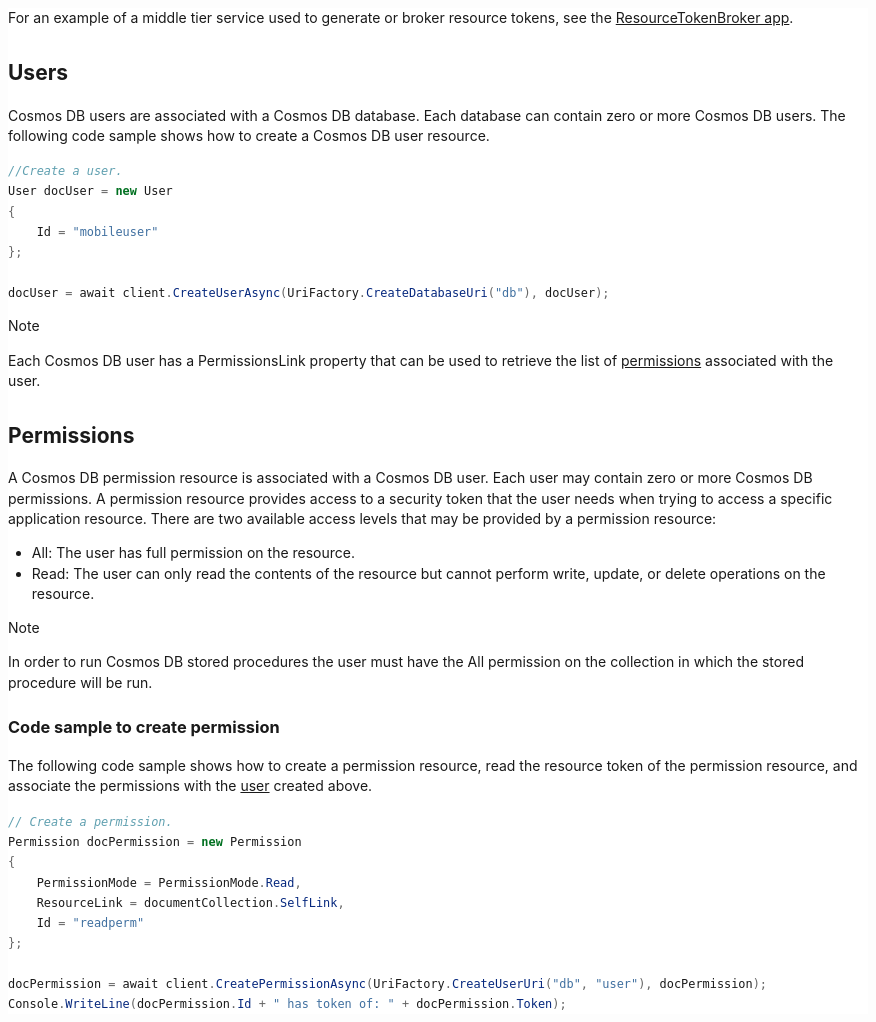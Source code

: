 For an example of a middle tier service used to generate or broker resource tokens, see the [ResourceTokenBroker app](https://github.com/Azure/azure-documentdb-dotnet/tree/master/samples/xamarin/UserItems/ResourceTokenBroker/ResourceTokenBroker/Controllers).

<a id="users"></a>

## Users
Cosmos DB users are associated with a Cosmos DB database.  Each database can contain zero or more Cosmos DB users.  The following code sample shows how to create a Cosmos DB user resource.

```csharp
//Create a user.
User docUser = new User
{
    Id = "mobileuser"
};

docUser = await client.CreateUserAsync(UriFactory.CreateDatabaseUri("db"), docUser);
```

> [!NOTE]
> Each Cosmos DB user has a PermissionsLink property that can be used to retrieve the list of [permissions](#permissions) associated with the user.
> 
> 

<a id="permissions"></a>

## Permissions
A Cosmos DB permission resource is associated with a Cosmos DB user.  Each user may contain zero or more Cosmos DB permissions.  A permission resource provides access to a security token that the user needs when trying to access a specific application resource.
There are two available access levels that may be provided by a permission resource:

* All: The user has full permission on the resource.
* Read: The user can only read the contents of the resource but cannot perform write, update, or delete operations on the resource.

> [!NOTE]
> In order to run Cosmos DB stored procedures the user must have the All permission on the collection in which the stored procedure will be run.
> 
> 

### Code sample to create permission

The following code sample shows how to create a permission resource, read the resource token of the permission resource, and associate the permissions with the [user](#users) created above.

```csharp
// Create a permission.
Permission docPermission = new Permission
{
    PermissionMode = PermissionMode.Read,
    ResourceLink = documentCollection.SelfLink,
    Id = "readperm"
};

docPermission = await client.CreatePermissionAsync(UriFactory.CreateUserUri("db", "user"), docPermission);
Console.WriteLine(docPermission.Id + " has token of: " + docPermission.Token);
```
